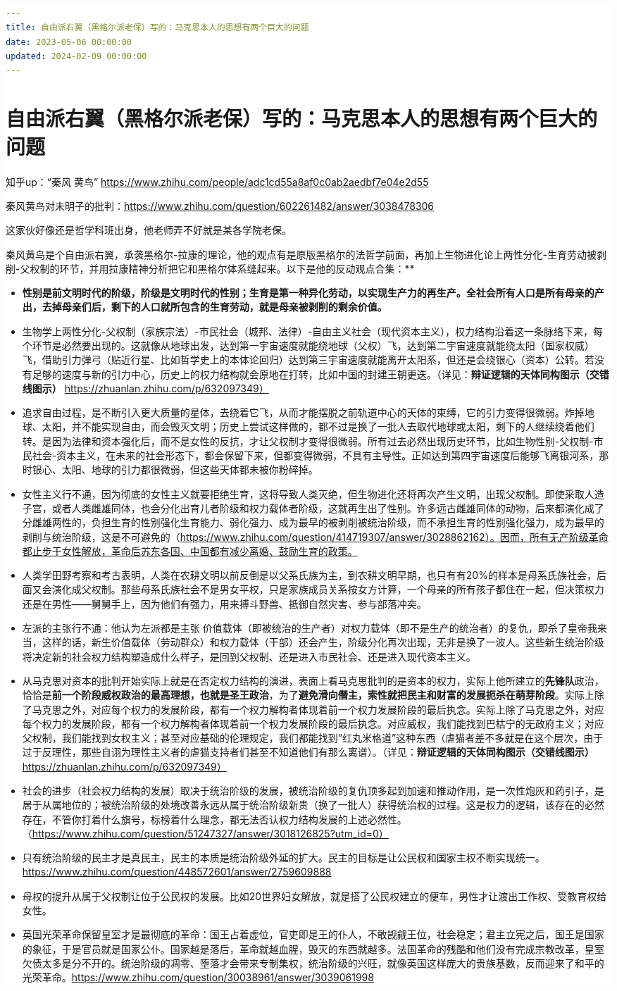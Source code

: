 ```yaml
---
title: 自由派右翼（黑格尔派老保）写的：马克思本人的思想有两个巨大的问题
date: 2023-05-06 00:00:00
updated: 2024-02-09 00:00:00
---
```


# 自由派右翼（黑格尔派老保）写的：马克思本人的思想有两个巨大的问题

知乎up：“秦风 黄鸟” https://www.zhihu.com/people/adc1cd55a8af0c0ab2aedbf7e04e2d55

秦风黄鸟对未明子的批判：https://www.zhihu.com/question/602261482/answer/3038478306

这家伙好像还是哲学科班出身，他老师弄不好就是某各学院老保。

秦风黄鸟是个自由派右翼，承袭黑格尔-拉康的理论，他的观点有是原版黑格尔的法哲学前面，再加上生物进化论上两性分化-生育劳动被剥削-父权制的环节，并用拉康精神分析把它和黑格尔体系缝起来。以下是他的反动观点合集：**

* **性别是前文明时代的阶级，阶级是文明时代的性别；生育是第一种异化劳动，以实现生产力的再生产。全社会所有人口是所有母亲的产出，去掉母亲们后，剩下的人口就所包含的生育劳动，就是母亲被剥削的剩余价值。**

* 生物学上两性分化-父权制（家族宗法）-市民社会（城邦、法律）-自由主义社会（现代资本主义），权力结构沿着这一条脉络下来，每个环节是必然要出现的。这就像从地球出发，达到第一宇宙速度就能绕地球（父权）飞，达到第二宇宙速度就能绕太阳（国家权威）飞，借助引力弹弓（贴近行星、比如哲学史上的本体论回归）达到第三宇宙速度就能离开太阳系，但还是会绕银心（资本）公转。若没有足够的速度与新的引力中心，历史上的权力结构就会原地在打转，比如中国的封建王朝更迭。（详见：**辩证逻辑的天体同构图示（交错线图示）** https://zhuanlan.zhihu.com/p/632097349）

* 追求自由过程，是不断引入更大质量的星体，去绕着它飞，从而才能摆脱之前轨道中心的天体的束缚，它的引力变得很微弱。炸掉地球、太阳，并不能实现自由，而会毁灭文明；历史上尝试这样做的，都不过是换了一批人去取代地球或太阳，剩下的人继续绕着他们转。是因为法律和资本强化后，而不是女性的反抗，才让父权制才变得很微弱。所有过去必然出现历史环节，比如生物性别-父权制-市民社会-资本主义，在未来的社会形态下，都会保留下来，但都变得微弱，不具有主导性。正如达到第四宇宙速度后能够飞离银河系，那时银心、太阳、地球的引力都很微弱，但这些天体都未被你粉碎掉。

* 女性主义行不通，因为彻底的女性主义就要拒绝生育，这将导致人类灭绝，但生物进化还将再次产生文明，出现父权制。即使采取人造子宫，或者人类雌雄同体，也会分化出育儿者阶级和权力载体者阶级，这就再生出了性别。许多远古雌雄同体的动物，后来都演化成了分雌雄两性的，负担生育的性别强化生育能力、弱化强力、成为最早的被剥削被统治阶级，而不承担生育的性别强化强力，成为最早的剥削与统治阶级，这是不可避免的（https://www.zhihu.com/question/414719307/answer/3028862162）。因而，所有无产阶级革命都止步于女性解放，革命后苏东各国、中国都有减少离婚、鼓励生育的政策。

* 人类学田野考察和考古表明，人类在农耕文明以前反倒是以父系氏族为主，到农耕文明早期，也只有有20%的样本是母系氏族社会，后面又会演化成父权制。那些母系氏族社会不是男女平权，只是家族成员关系按女方计算，一个母亲的所有孩子都住在一起，但决策权力还是在男性——舅舅手上，因为他们有强力，用来搏斗野兽、抵御自然灾害、参与部落冲突。

* 左派的主张行不通：他认为左派都是主张 价值载体（即被统治的生产者）对权力载体（即不是生产的统治者）的复仇，即杀了皇帝我来当，这样的话，新生价值载体（劳动群众）和权力载体（干部）还会产生，阶级分化再次出现，无非是换了一波人。这些新生统治阶级将决定新的社会权力结构塑造成什么样子，是回到父权制、还是进入市民社会、还是进入现代资本主义。

* 从马克思对资本的批判开始实际上就是在否定权力结构的演进，表面上看马克思批判的是资本的权力，实际上他所建立的**先锋队**政治，恰恰是**前一个阶段威权政治的最高理想，也就是圣王政治**，为了**避免滑向僭主，索性就把民主和财富的发展扼杀在萌芽阶段**。实际上除了马克思之外，对应每个权力的发展阶段，都有一个权力解构者体现着前一个权力发展阶段的最后执念。实际上除了马克思之外，对应每个权力的发展阶段，都有一个权力解构者体现着前一个权力发展阶段的最后执念。对应威权，我们能找到巴枯宁的无政府主义；对应父权制，我们能找到女权主义；甚至对应基础的伦理规定，我们都能找到“红丸米格道”这种东西（虐猫者差不多就是在这个层次，由于过于反理性，那些自诩为理性主义者的虐猫支持者们甚至不知道他们有那么离谱）。（详见：**辩证逻辑的天体同构图示（交错线图示）** https://zhuanlan.zhihu.com/p/632097349）

* 社会的进步（社会权力结构的发展）取决于统治阶级的发展，被统治阶级的复仇顶多起到加速和推动作用，是一次性炮灰和药引子，是居于从属地位的；被统治阶级的处境改善永远从属于统治阶级新贵（换了一批人）获得统治权的过程。这是权力的逻辑，该存在的必然存在，不管你打着什么旗号，标榜着什么理念，都无法否认权力结构发展的上述必然性。（https://www.zhihu.com/question/51247327/answer/3018126825?utm_id=0）

* 只有统治阶级的民主才是真民主，民主的本质是统治阶级外延的扩大。民主的目标是让公民权和国家主权不断实现统一。https://www.zhihu.com/question/448572601/answer/2759609888

* 母权的提升从属于父权制让位于公民权的发展。比如20世界妇女解放，就是搭了公民权建立的便车，男性才让渡出工作权、受教育权给女性。

* 英国光荣革命保留皇室才是最彻底的革命：国王占着虚位，官吏即是王的仆人，不敢觊觎王位，社会稳定；君主立宪之后，国王是国家的象征，于是官员就是国家公仆。国家越是落后，革命就越血腥，毁灭的东西就越多。法国革命的残酷和他们没有完成宗教改革，皇室欠债太多是分不开的。统治阶级的凋零、堕落才会带来专制集权，统治阶级的兴旺，就像英国这样庞大的贵族基数，反而迎来了和平的光荣革命。https://www.zhihu.com/question/30038961/answer/3039061998
